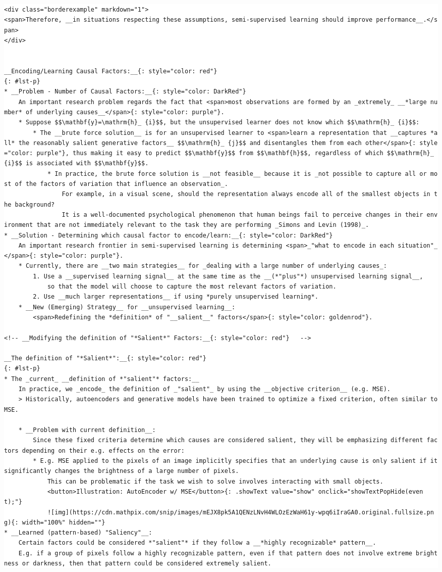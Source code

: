     <div class="borderexample" markdown="1">
    <span>Therefore, __in situations respecting these assumptions, semi-supervised learning should improve performance__.</span>  
    </div>


    __Encoding/Learning Causal Factors:__{: style="color: red"}  
    {: #lst-p}
    * __Problem - Number of Causal Factors:__{: style="color: DarkRed"}  
        An important research problem regards the fact that <span>most observations are formed by an _extremely_ __*large number* of underlying causes__</span>{: style="color: purple"}.  
        * Suppose $$\mathbf{y}=\mathrm{h}_ {i}$$, but the unsupervised learner does not know which $$\mathrm{h}_ {i}$$:  
            * The __brute force solution__ is for an unsupervised learner to <span>learn a representation that __captures *all* the reasonably salient generative factors__ $$\mathrm{h}_ {j}$$ and disentangles them from each other</span>{: style="color: purple"}, thus making it easy to predict $$\mathbf{y}$$ from $$\mathbf{h}$$, regardless of which $$\mathrm{h}_ {i}$$ is associated with $$\mathbf{y}$$.  
                * In practice, the brute force solution is __not feasible__ because it is _not possible to capture all or most of the factors of variation that influence an observation_.  
                    For example, in a visual scene, should the representation always encode all of the smallest objects in the background?  
                    It is a well-documented psychological phenomenon that human beings fail to perceive changes in their environment that are not immediately relevant to the task they are performing _Simons and Levin (1998)_.  
    * __Solution - Determining which causal factor to encode/learn:__{: style="color: DarkRed"}   
        An important research frontier in semi-supervised learning is determining <span>_"what to encode in each situation"_</span>{: style="color: purple"}.  
        * Currently, there are __two main strategies__ for _dealing with a large number of underlying causes_:  
            1. Use a __supervised learning signal__ at the same time as the __(*"plus"*) unsupervised learning signal__,  
                so that the model will choose to capture the most relevant factors of variation. 
            2. Use __much larger representations__ if using *purely unsupervised learning*.  
        * __New (Emerging) Strategy__ for __unsupervised learning__:  
            <span>Redefining the *definition* of "__salient__" factors</span>{: style="color: goldenrod"}.  

    <!-- __Modifying the definition of "*Salient*" Factors:__{: style="color: red"}   -->

    __The definition of "*Salient*":__{: style="color: red"}  
    {: #lst-p}
    * The _current_ __definition of *"salient"* factors:__  
        In practice, we _encode_ the definition of _"salient"_ by using the __objective criterion__ (e.g. MSE).  
        > Historically, autoencoders and generative models have been trained to optimize a fixed criterion, often similar to MSE.  

        * __Problem with current definition__:  
            Since these fixed criteria determine which causes are considered salient, they will be emphasizing different factors depending on their e.g. effects on the error:    
            * E.g. MSE applied to the pixels of an image implicitly specifies that an underlying cause is only salient if it significantly changes the brightness of a large number of pixels.  
                This can be problematic if the task we wish to solve involves interacting with small objects.  
                <button>Illustration: AutoEncoder w/ MSE</button>{: .showText value="show" onclick="showTextPopHide(event);"}
                ![img](https://cdn.mathpix.com/snip/images/mEJX8pk5A1QENzLNvH4WLOzEzWaH61y-wpq6iIraGA0.original.fullsize.png){: width="100%" hidden=""}  
    * __Learned (pattern-based) "Saliency"__:  
        Certain factors could be considered *"salient"* if they follow a __*highly recognizable* pattern__.  
        E.g. if a group of pixels follow a highly recognizable pattern, even if that pattern does not involve extreme brightness or darkness, then that pattern could be considered extremely salient.  
